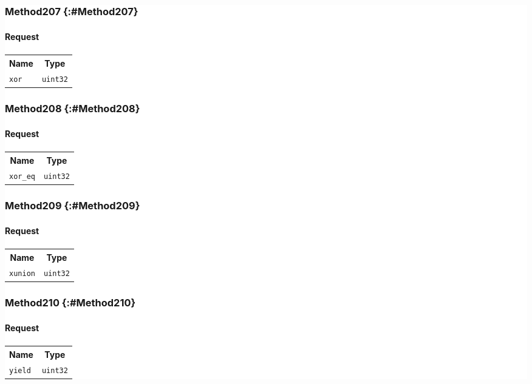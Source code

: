 

### Method207 {:#Method207}


#### Request
<table>
    <tr><th>Name</th><th>Type</th></tr>
    <tr>
            <td><code>xor</code></td>
            <td>
                <code>uint32</code>
            </td>
        </tr></table>



### Method208 {:#Method208}


#### Request
<table>
    <tr><th>Name</th><th>Type</th></tr>
    <tr>
            <td><code>xor_eq</code></td>
            <td>
                <code>uint32</code>
            </td>
        </tr></table>



### Method209 {:#Method209}


#### Request
<table>
    <tr><th>Name</th><th>Type</th></tr>
    <tr>
            <td><code>xunion</code></td>
            <td>
                <code>uint32</code>
            </td>
        </tr></table>



### Method210 {:#Method210}


#### Request
<table>
    <tr><th>Name</th><th>Type</th></tr>
    <tr>
            <td><code>yield</code></td>
            <td>
                <code>uint32</code>
            </td>
        </tr></table>
